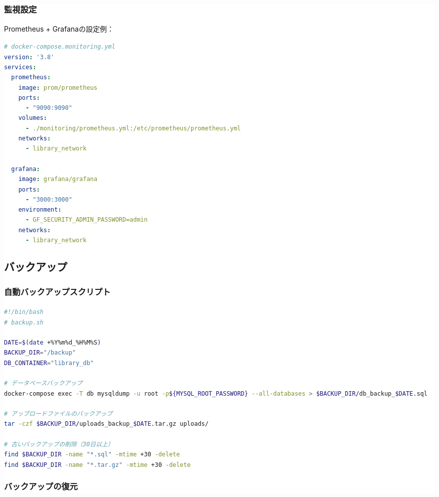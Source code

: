 ### 監視設定

Prometheus + Grafanaの設定例：

```yaml
# docker-compose.monitoring.yml
version: '3.8'
services:
  prometheus:
    image: prom/prometheus
    ports:
      - "9090:9090"
    volumes:
      - ./monitoring/prometheus.yml:/etc/prometheus/prometheus.yml
    networks:
      - library_network

  grafana:
    image: grafana/grafana
    ports:
      - "3000:3000"
    environment:
      - GF_SECURITY_ADMIN_PASSWORD=admin
    networks:
      - library_network
```

## バックアップ

### 自動バックアップスクリプト

```bash
#!/bin/bash
# backup.sh

DATE=$(date +%Y%m%d_%H%M%S)
BACKUP_DIR="/backup"
DB_CONTAINER="library_db"

# データベースバックアップ
docker-compose exec -T db mysqldump -u root -p${MYSQL_ROOT_PASSWORD} --all-databases > $BACKUP_DIR/db_backup_$DATE.sql

# アップロードファイルのバックアップ
tar -czf $BACKUP_DIR/uploads_backup_$DATE.tar.gz uploads/

# 古いバックアップの削除（30日以上）
find $BACKUP_DIR -name "*.sql" -mtime +30 -delete
find $BACKUP_DIR -name "*.tar.gz" -mtime +30 -delete
```

### バックアップの復元
